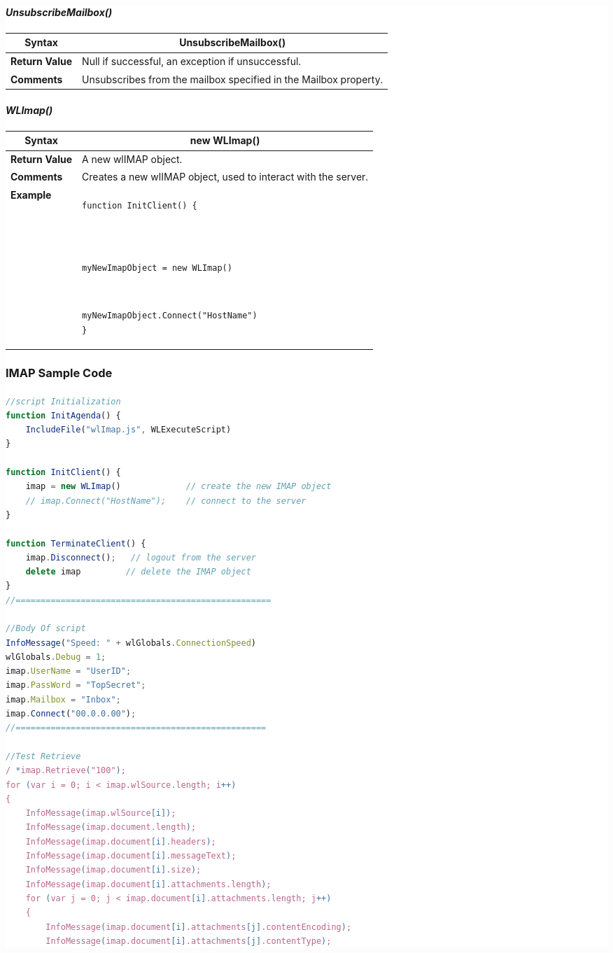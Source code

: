 #### *UnsubscribeMailbox()*

 

| **Syntax**       | UnsubscribeMailbox()                                         |
| ---------------- | ------------------------------------------------------------ |
| **Return Value** | Null if successful, an exception if unsuccessful.            |
| **Comments**     | Unsubscribes from the mailbox specified in  the Mailbox  property. |

 

#### *WLImap()*

 

| **Syntax**       | new WLImap()                                                 |
| ---------------- | ------------------------------------------------------------ |
| **Return Value** | A new wlIMAP object.                                         |
| **Comments**     | Creates a new wlIMAP object, used to  interact with the server. |
| **Example**      | <pre><code>function InitClient() {</code></pre> </br><pre><code> myNewImapObject = new WLImap() </code></pre></br><pre><code>myNewImapObject.Connect("HostName") }</code></pre> |

 

### IMAP Sample Code

```javascript
//script Initialization
function InitAgenda() {
    IncludeFile("wlImap.js", WLExecuteScript)
}

function InitClient() {
    imap = new WLImap()             // create the new IMAP object
    // imap.Connect("HostName");    // connect to the server
}

function TerminateClient() {
    imap.Disconnect();   // logout from the server 
    delete imap         // delete the IMAP object
}
//===================================================

//Body Of script
InfoMessage("Speed: " + wlGlobals.ConnectionSpeed) 
wlGlobals.Debug = 1;
imap.UserName = "UserID";
imap.PassWord = "TopSecret";
imap.Mailbox = "Inbox";
imap.Connect("00.0.0.00");
//==================================================

//Test Retrieve
/ *imap.Retrieve("100");
for (var i = 0; i < imap.wlSource.length; i++)
{
    InfoMessage(imap.wlSource[i]); 
    InfoMessage(imap.document.length); 
    InfoMessage(imap.document[i].headers); 
    InfoMessage(imap.document[i].messageText); 
    InfoMessage(imap.document[i].size); 
    InfoMessage(imap.document[i].attachments.length);
    for (var j = 0; j < imap.document[i].attachments.length; j++)
    {
        InfoMessage(imap.document[i].attachments[j].contentEncoding); 
        InfoMessage(imap.document[i].attachments[j].contentType); 
```